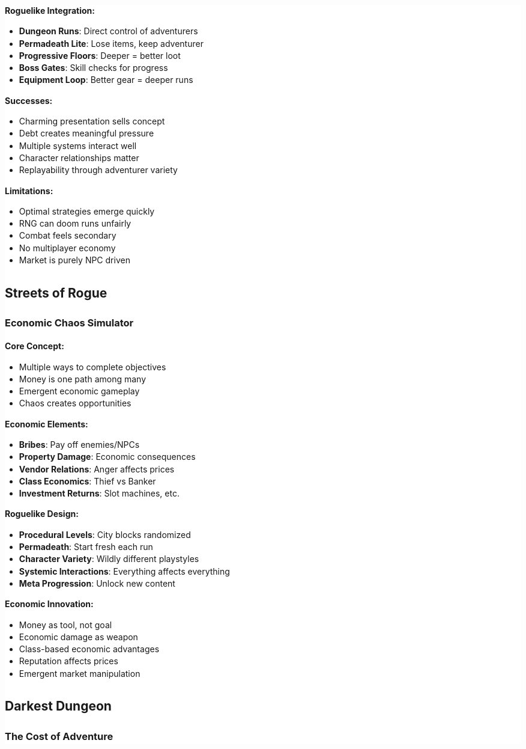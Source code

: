 **Roguelike Integration:**
- **Dungeon Runs**: Direct control of adventurers
- **Permadeath Lite**: Lose items, keep adventurer
- **Progressive Floors**: Deeper = better loot
- **Boss Gates**: Skill checks for progress
- **Equipment Loop**: Better gear = deeper runs

**Successes:**
- Charming presentation sells concept
- Debt creates meaningful pressure
- Multiple systems interact well
- Character relationships matter
- Replayability through adventurer variety

**Limitations:**
- Optimal strategies emerge quickly
- RNG can doom runs unfairly
- Combat feels secondary
- No multiplayer economy
- Market is purely NPC driven

## Streets of Rogue
### Economic Chaos Simulator

**Core Concept:**
- Multiple ways to complete objectives
- Money is one path among many
- Emergent economic gameplay
- Chaos creates opportunities

**Economic Elements:**
- **Bribes**: Pay off enemies/NPCs
- **Property Damage**: Economic consequences
- **Vendor Relations**: Anger affects prices
- **Class Economics**: Thief vs Banker
- **Investment Returns**: Slot machines, etc.

**Roguelike Design:**
- **Procedural Levels**: City blocks randomized
- **Permadeath**: Start fresh each run
- **Character Variety**: Wildly different playstyles
- **Systemic Interactions**: Everything affects everything
- **Meta Progression**: Unlock new content

**Economic Innovation:**
- Money as tool, not goal
- Economic damage as weapon
- Class-based economic advantages
- Reputation affects prices
- Emergent market manipulation

## Darkest Dungeon
### The Cost of Adventure
